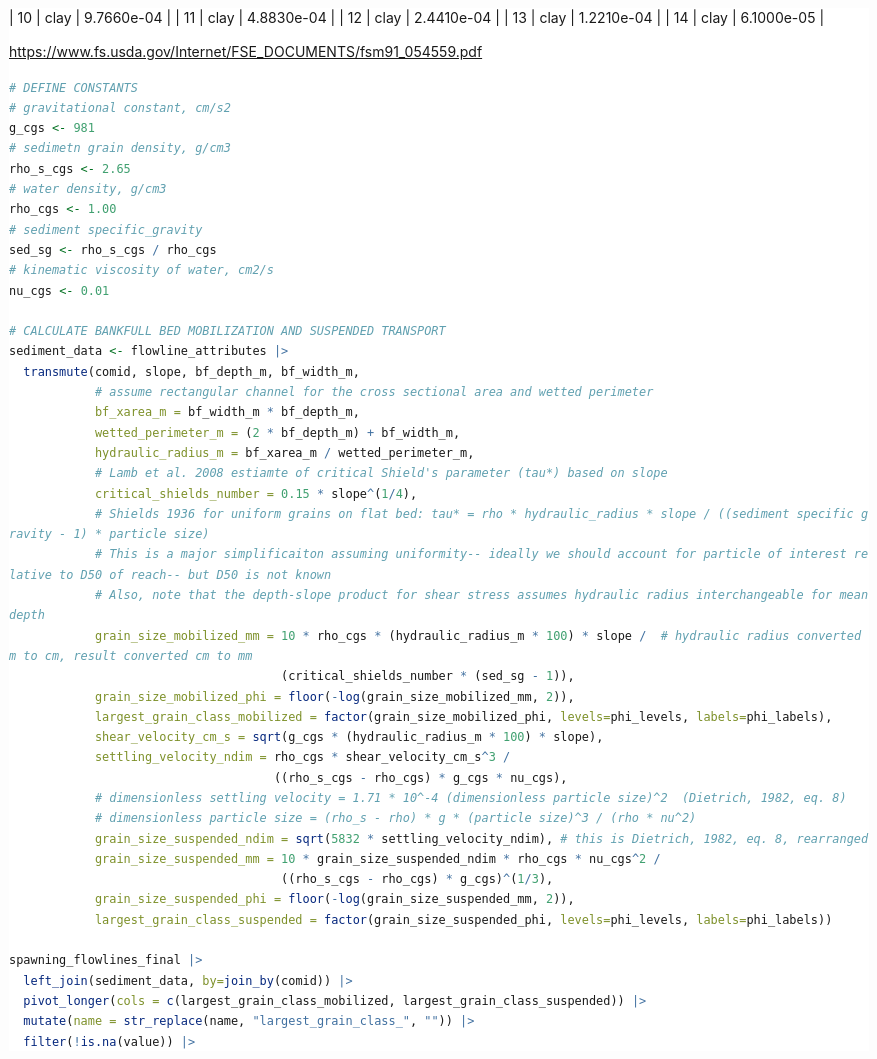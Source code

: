 |  10 | clay               |  9.7660e-04 |
|  11 | clay               |  4.8830e-04 |
|  12 | clay               |  2.4410e-04 |
|  13 | clay               |  1.2210e-04 |
|  14 | clay               |  6.1000e-05 |

<https://www.fs.usda.gov/Internet/FSE_DOCUMENTS/fsm91_054559.pdf>

``` r
# DEFINE CONSTANTS
# gravitational constant, cm/s2
g_cgs <- 981
# sedimetn grain density, g/cm3
rho_s_cgs <- 2.65
# water density, g/cm3
rho_cgs <- 1.00
# sediment specific_gravity
sed_sg <- rho_s_cgs / rho_cgs
# kinematic viscosity of water, cm2/s
nu_cgs <- 0.01

# CALCULATE BANKFULL BED MOBILIZATION AND SUSPENDED TRANSPORT
sediment_data <- flowline_attributes |>
  transmute(comid, slope, bf_depth_m, bf_width_m,
            # assume rectangular channel for the cross sectional area and wetted perimeter
            bf_xarea_m = bf_width_m * bf_depth_m,
            wetted_perimeter_m = (2 * bf_depth_m) + bf_width_m,
            hydraulic_radius_m = bf_xarea_m / wetted_perimeter_m,
            # Lamb et al. 2008 estiamte of critical Shield's parameter (tau*) based on slope
            critical_shields_number = 0.15 * slope^(1/4), 
            # Shields 1936 for uniform grains on flat bed: tau* = rho * hydraulic_radius * slope / ((sediment specific gravity - 1) * particle size)
            # This is a major simplificaiton assuming uniformity-- ideally we should account for particle of interest relative to D50 of reach-- but D50 is not known
            # Also, note that the depth-slope product for shear stress assumes hydraulic radius interchangeable for mean depth
            grain_size_mobilized_mm = 10 * rho_cgs * (hydraulic_radius_m * 100) * slope /  # hydraulic radius converted m to cm, result converted cm to mm
                                      (critical_shields_number * (sed_sg - 1)),
            grain_size_mobilized_phi = floor(-log(grain_size_mobilized_mm, 2)),
            largest_grain_class_mobilized = factor(grain_size_mobilized_phi, levels=phi_levels, labels=phi_labels),
            shear_velocity_cm_s = sqrt(g_cgs * (hydraulic_radius_m * 100) * slope),
            settling_velocity_ndim = rho_cgs * shear_velocity_cm_s^3 / 
                                     ((rho_s_cgs - rho_cgs) * g_cgs * nu_cgs),
            # dimensionless settling velocity = 1.71 * 10^-4 (dimensionless particle size)^2  (Dietrich, 1982, eq. 8)
            # dimensionless particle size = (rho_s - rho) * g * (particle size)^3 / (rho * nu^2)
            grain_size_suspended_ndim = sqrt(5832 * settling_velocity_ndim), # this is Dietrich, 1982, eq. 8, rearranged
            grain_size_suspended_mm = 10 * grain_size_suspended_ndim * rho_cgs * nu_cgs^2 /
                                      ((rho_s_cgs - rho_cgs) * g_cgs)^(1/3),
            grain_size_suspended_phi = floor(-log(grain_size_suspended_mm, 2)),
            largest_grain_class_suspended = factor(grain_size_suspended_phi, levels=phi_levels, labels=phi_labels))

spawning_flowlines_final |>
  left_join(sediment_data, by=join_by(comid)) |>
  pivot_longer(cols = c(largest_grain_class_mobilized, largest_grain_class_suspended)) |>
  mutate(name = str_replace(name, "largest_grain_class_", "")) |>
  filter(!is.na(value)) |>
```